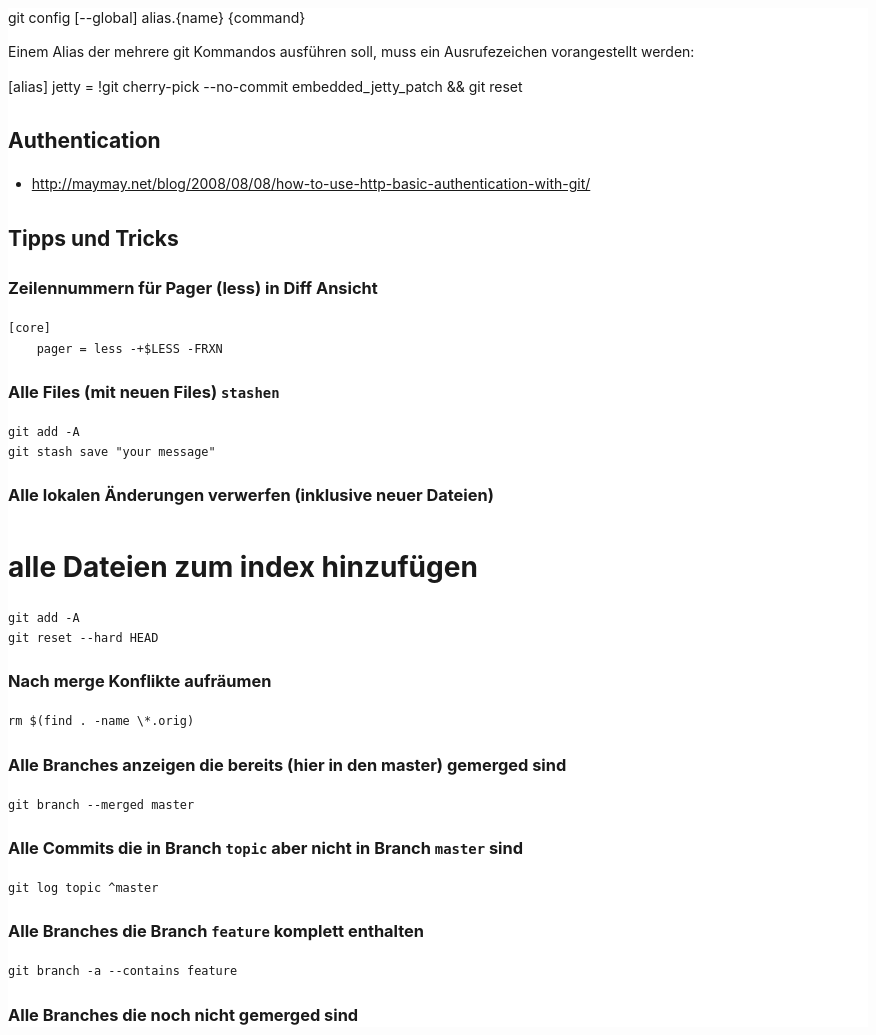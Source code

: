   git config [--global] alias.{name} {command}

Einem Alias der mehrere git Kommandos ausführen soll, muss ein Ausrufezeichen vorangestellt werden:

  [alias]
    jetty = !git cherry-pick --no-commit embedded_jetty_patch && git reset


## Authentication

- http://maymay.net/blog/2008/08/08/how-to-use-http-basic-authentication-with-git/


## Tipps und Tricks

###  Zeilennummern für Pager (less) in Diff Ansicht

	[core]
		pager = less -+$LESS -FRXN


### Alle Files (mit neuen Files) `stashen`

	git add -A 
	git stash save "your message"

### Alle lokalen Änderungen verwerfen (inklusive neuer Dateien)

  # alle Dateien zum index hinzufügen
	git add -A
	git reset --hard HEAD

### Nach merge Konflikte aufräumen

	rm $(find . -name \*.orig)

### Alle Branches anzeigen die bereits (hier in den master) gemerged sind
  
	git branch --merged master

### Alle Commits die in Branch `topic` aber nicht in Branch `master` sind
  
	git log topic ^master

### Alle Branches die Branch `feature` komplett enthalten
  
	git branch -a --contains feature

### Alle Branches die noch nicht gemerged sind
